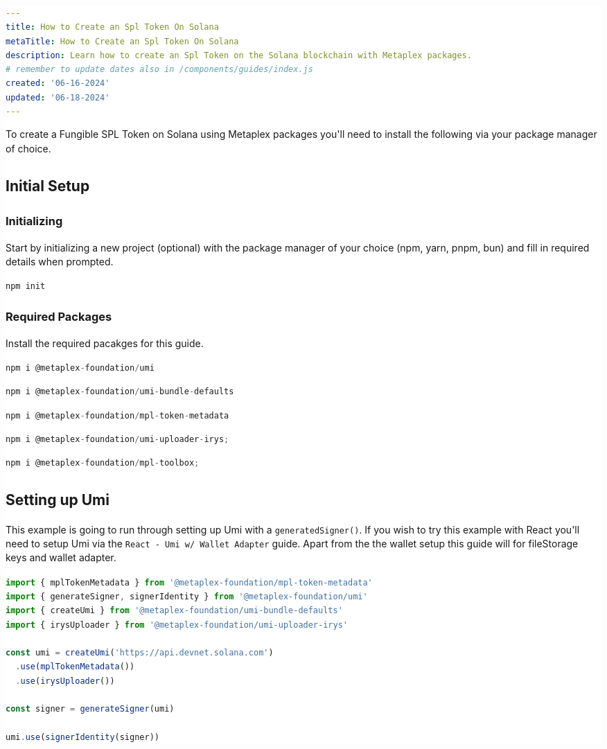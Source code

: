 ```yaml
---
title: How to Create an Spl Token On Solana
metaTitle: How to Create an Spl Token On Solana
description: Learn how to create an Spl Token on the Solana blockchain with Metaplex packages.
# remember to update dates also in /components/guides/index.js
created: '06-16-2024'
updated: '06-18-2024'
---
```


To create a Fungible SPL Token on Solana using Metaplex packages you'll need to install the following via your package manager of choice.

## Initial Setup

### Initializing

Start by initializing a new project (optional) with the package manager of your choice (npm, yarn, pnpm, bun) and fill in required details when prompted.

```js
npm init
```

### Required Packages

Install the required pacakges for this guide.

```js
npm i @metaplex-foundation/umi
```

```js
npm i @metaplex-foundation/umi-bundle-defaults
```

```js
npm i @metaplex-foundation/mpl-token-metadata
```

```js
npm i @metaplex-foundation/umi-uploader-irys;
```

```js
npm i @metaplex-foundation/mpl-toolbox;
```

## Setting up Umi

This example is going to run through setting up Umi with a `generatedSigner()`. If you wish to try this example with React you'll need to setup Umi via the `React - Umi w/ Wallet Adapter` guide. Apart from the the wallet setup this guide will for fileStorage keys and wallet adapter.

```ts
import { mplTokenMetadata } from '@metaplex-foundation/mpl-token-metadata'
import { generateSigner, signerIdentity } from '@metaplex-foundation/umi'
import { createUmi } from '@metaplex-foundation/umi-bundle-defaults'
import { irysUploader } from '@metaplex-foundation/umi-uploader-irys'

const umi = createUmi('https://api.devnet.solana.com')
  .use(mplTokenMetadata())
  .use(irysUploader())

const signer = generateSigner(umi)

umi.use(signerIdentity(signer))
```
